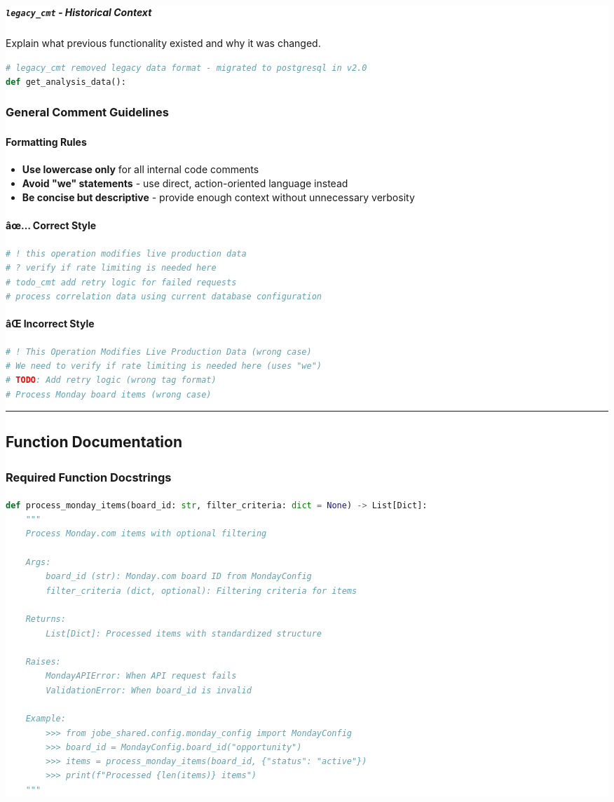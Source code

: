 ##### `legacy_cmt` - **Historical Context**
Explain what previous functionality existed and why it was changed.

```python
# legacy_cmt removed legacy data format - migrated to postgresql in v2.0
def get_analysis_data():
```

### General Comment Guidelines

#### Formatting Rules
- **Use lowercase only** for all internal code comments
- **Avoid "we" statements** - use direct, action-oriented language instead
- **Be concise but descriptive** - provide enough context without unnecessary verbosity

#### âœ… Correct Style
```python
# ! this operation modifies live production data
# ? verify if rate limiting is needed here
# todo_cmt add retry logic for failed requests
# process correlation data using current database configuration
```

#### âŒ Incorrect Style
```python
# ! This Operation Modifies Live Production Data (wrong case)
# We need to verify if rate limiting is needed here (uses "we")
# TODO: Add retry logic (wrong tag format)
# Process Monday board items (wrong case)
```

---

## Function Documentation

### Required Function Docstrings

```python
def process_monday_items(board_id: str, filter_criteria: dict = None) -> List[Dict]:
    """
    Process Monday.com items with optional filtering
    
    Args:
        board_id (str): Monday.com board ID from MondayConfig
        filter_criteria (dict, optional): Filtering criteria for items
        
    Returns:
        List[Dict]: Processed items with standardized structure
        
    Raises:
        MondayAPIError: When API request fails
        ValidationError: When board_id is invalid
        
    Example:
        >>> from jobe_shared.config.monday_config import MondayConfig
        >>> board_id = MondayConfig.board_id("opportunity")
        >>> items = process_monday_items(board_id, {"status": "active"})
        >>> print(f"Processed {len(items)} items")
    """
```
